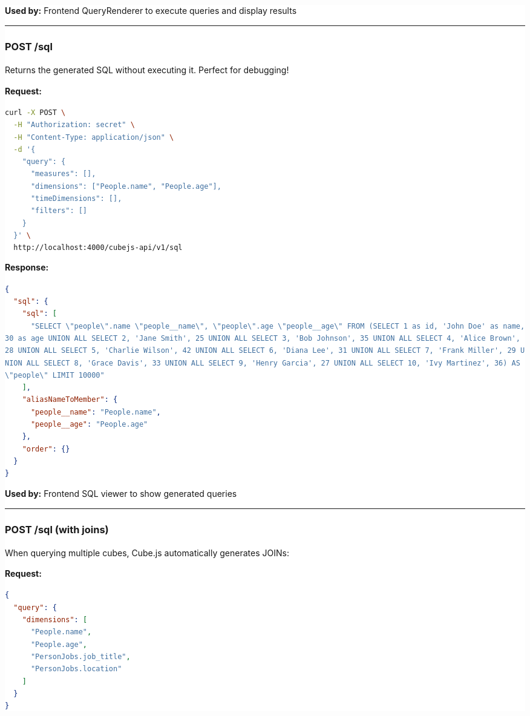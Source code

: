 **Used by:** Frontend QueryRenderer to execute queries and display results

---

### **POST /sql**
Returns the generated SQL without executing it. Perfect for debugging!

**Request:**
```bash
curl -X POST \
  -H "Authorization: secret" \
  -H "Content-Type: application/json" \
  -d '{
    "query": {
      "measures": [],
      "dimensions": ["People.name", "People.age"],
      "timeDimensions": [],
      "filters": []
    }
  }' \
  http://localhost:4000/cubejs-api/v1/sql
```

**Response:**
```json
{
  "sql": {
    "sql": [
      "SELECT \"people\".name \"people__name\", \"people\".age \"people__age\" FROM (SELECT 1 as id, 'John Doe' as name, 30 as age UNION ALL SELECT 2, 'Jane Smith', 25 UNION ALL SELECT 3, 'Bob Johnson', 35 UNION ALL SELECT 4, 'Alice Brown', 28 UNION ALL SELECT 5, 'Charlie Wilson', 42 UNION ALL SELECT 6, 'Diana Lee', 31 UNION ALL SELECT 7, 'Frank Miller', 29 UNION ALL SELECT 8, 'Grace Davis', 33 UNION ALL SELECT 9, 'Henry Garcia', 27 UNION ALL SELECT 10, 'Ivy Martinez', 36) AS \"people\" LIMIT 10000"
    ],
    "aliasNameToMember": {
      "people__name": "People.name",
      "people__age": "People.age"
    },
    "order": {}
  }
}
```

**Used by:** Frontend SQL viewer to show generated queries

---

### **POST /sql** (with joins)
When querying multiple cubes, Cube.js automatically generates JOINs:

**Request:**
```json
{
  "query": {
    "dimensions": [
      "People.name", 
      "People.age", 
      "PersonJobs.job_title", 
      "PersonJobs.location"
    ]
  }
}
```
